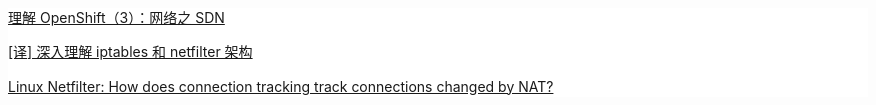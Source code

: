 [理解 OpenShift（3）：网络之 SDN](https://www.cnblogs.com/sammyliu/p/10064450.html)

[[译] 深入理解 iptables 和 netfilter 架构](https://arthurchiao.art/blog/deep-dive-into-iptables-and-netfilter-arch-zh/)

[Linux Netfilter: How does connection tracking track connections changed by NAT?](https://superuser.com/questions/1269859/linux-netfilter-how-does-connection-tracking-track-connections-changed-by-nat)
